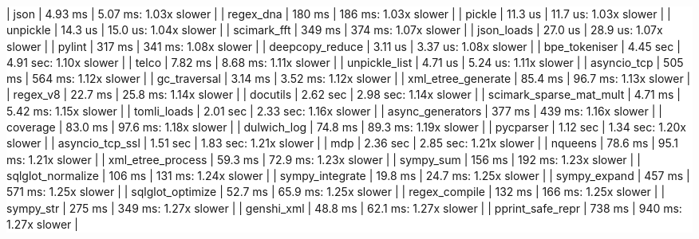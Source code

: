 | json                       | 4.93 ms                                                      | 5.07 ms: 1.03x slower                                                  |
| regex_dna                  | 180 ms                                                       | 186 ms: 1.03x slower                                                   |
| pickle                     | 11.3 us                                                      | 11.7 us: 1.03x slower                                                  |
| unpickle                   | 14.3 us                                                      | 15.0 us: 1.04x slower                                                  |
| scimark_fft                | 349 ms                                                       | 374 ms: 1.07x slower                                                   |
| json_loads                 | 27.0 us                                                      | 28.9 us: 1.07x slower                                                  |
| pylint                     | 317 ms                                                       | 341 ms: 1.08x slower                                                   |
| deepcopy_reduce            | 3.11 us                                                      | 3.37 us: 1.08x slower                                                  |
| bpe_tokeniser              | 4.45 sec                                                     | 4.91 sec: 1.10x slower                                                 |
| telco                      | 7.82 ms                                                      | 8.68 ms: 1.11x slower                                                  |
| unpickle_list              | 4.71 us                                                      | 5.24 us: 1.11x slower                                                  |
| asyncio_tcp                | 505 ms                                                       | 564 ms: 1.12x slower                                                   |
| gc_traversal               | 3.14 ms                                                      | 3.52 ms: 1.12x slower                                                  |
| xml_etree_generate         | 85.4 ms                                                      | 96.7 ms: 1.13x slower                                                  |
| regex_v8                   | 22.7 ms                                                      | 25.8 ms: 1.14x slower                                                  |
| docutils                   | 2.62 sec                                                     | 2.98 sec: 1.14x slower                                                 |
| scimark_sparse_mat_mult    | 4.71 ms                                                      | 5.42 ms: 1.15x slower                                                  |
| tomli_loads                | 2.01 sec                                                     | 2.33 sec: 1.16x slower                                                 |
| async_generators           | 377 ms                                                       | 439 ms: 1.16x slower                                                   |
| coverage                   | 83.0 ms                                                      | 97.6 ms: 1.18x slower                                                  |
| dulwich_log                | 74.8 ms                                                      | 89.3 ms: 1.19x slower                                                  |
| pycparser                  | 1.12 sec                                                     | 1.34 sec: 1.20x slower                                                 |
| asyncio_tcp_ssl            | 1.51 sec                                                     | 1.83 sec: 1.21x slower                                                 |
| mdp                        | 2.36 sec                                                     | 2.85 sec: 1.21x slower                                                 |
| nqueens                    | 78.6 ms                                                      | 95.1 ms: 1.21x slower                                                  |
| xml_etree_process          | 59.3 ms                                                      | 72.9 ms: 1.23x slower                                                  |
| sympy_sum                  | 156 ms                                                       | 192 ms: 1.23x slower                                                   |
| sqlglot_normalize          | 106 ms                                                       | 131 ms: 1.24x slower                                                   |
| sympy_integrate            | 19.8 ms                                                      | 24.7 ms: 1.25x slower                                                  |
| sympy_expand               | 457 ms                                                       | 571 ms: 1.25x slower                                                   |
| sqlglot_optimize           | 52.7 ms                                                      | 65.9 ms: 1.25x slower                                                  |
| regex_compile              | 132 ms                                                       | 166 ms: 1.25x slower                                                   |
| sympy_str                  | 275 ms                                                       | 349 ms: 1.27x slower                                                   |
| genshi_xml                 | 48.8 ms                                                      | 62.1 ms: 1.27x slower                                                  |
| pprint_safe_repr           | 738 ms                                                       | 940 ms: 1.27x slower                                                   |